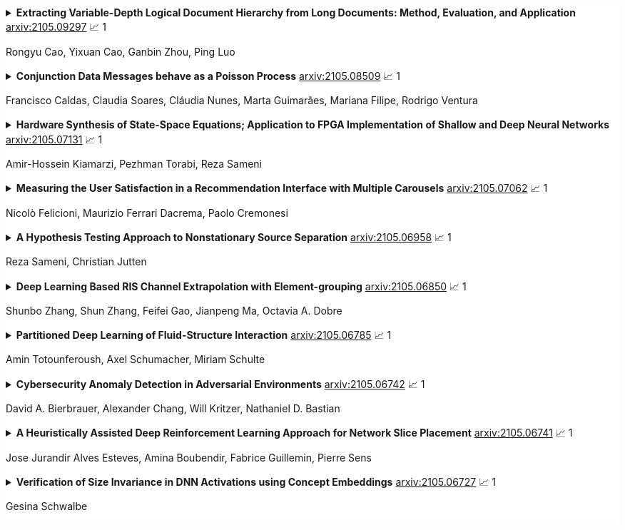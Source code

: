 <details><summary><b>Extracting Variable-Depth Logical Document Hierarchy from Long Documents: Method, Evaluation, and Application</b>
<a href="https://arxiv.org/abs/2105.09297">arxiv:2105.09297</a>
&#x1F4C8; 1 <br>
<p>Rongyu Cao, Yixuan Cao, Ganbin Zhou, Ping Luo</p></summary></details>

<details><summary><b>Conjunction Data Messages behave as a Poisson Process</b>
<a href="https://arxiv.org/abs/2105.08509">arxiv:2105.08509</a>
&#x1F4C8; 1 <br>
<p>Francisco Caldas, Claudia Soares, Cláudia Nunes, Marta Guimarães, Mariana Filipe, Rodrigo Ventura</p></summary></details>

<details><summary><b>Hardware Synthesis of State-Space Equations; Application to FPGA Implementation of Shallow and Deep Neural Networks</b>
<a href="https://arxiv.org/abs/2105.07131">arxiv:2105.07131</a>
&#x1F4C8; 1 <br>
<p>Amir-Hossein Kiamarzi, Pezhman Torabi, Reza Sameni</p></summary></details>

<details><summary><b>Measuring the User Satisfaction in a Recommendation Interface with Multiple Carousels</b>
<a href="https://arxiv.org/abs/2105.07062">arxiv:2105.07062</a>
&#x1F4C8; 1 <br>
<p>Nicolò Felicioni, Maurizio Ferrari Dacrema, Paolo Cremonesi</p></summary></details>

<details><summary><b>A Hypothesis Testing Approach to Nonstationary Source Separation</b>
<a href="https://arxiv.org/abs/2105.06958">arxiv:2105.06958</a>
&#x1F4C8; 1 <br>
<p>Reza Sameni, Christian Jutten</p></summary></details>

<details><summary><b>Deep Learning Based RIS Channel Extrapolation with Element-grouping</b>
<a href="https://arxiv.org/abs/2105.06850">arxiv:2105.06850</a>
&#x1F4C8; 1 <br>
<p>Shunbo Zhang, Shun Zhang, Feifei Gao, Jianpeng Ma, Octavia A. Dobre</p></summary></details>

<details><summary><b>Partitioned Deep Learning of Fluid-Structure Interaction</b>
<a href="https://arxiv.org/abs/2105.06785">arxiv:2105.06785</a>
&#x1F4C8; 1 <br>
<p>Amin Totounferoush, Axel Schumacher, Miriam Schulte</p></summary></details>

<details><summary><b>Cybersecurity Anomaly Detection in Adversarial Environments</b>
<a href="https://arxiv.org/abs/2105.06742">arxiv:2105.06742</a>
&#x1F4C8; 1 <br>
<p>David A. Bierbrauer, Alexander Chang, Will Kritzer, Nathaniel D. Bastian</p></summary></details>

<details><summary><b>A Heuristically Assisted Deep Reinforcement Learning Approach for Network Slice Placement</b>
<a href="https://arxiv.org/abs/2105.06741">arxiv:2105.06741</a>
&#x1F4C8; 1 <br>
<p>Jose Jurandir Alves Esteves, Amina Boubendir, Fabrice Guillemin, Pierre Sens</p></summary></details>

<details><summary><b>Verification of Size Invariance in DNN Activations using Concept Embeddings</b>
<a href="https://arxiv.org/abs/2105.06727">arxiv:2105.06727</a>
&#x1F4C8; 1 <br>
<p>Gesina Schwalbe</p></summary></details>
